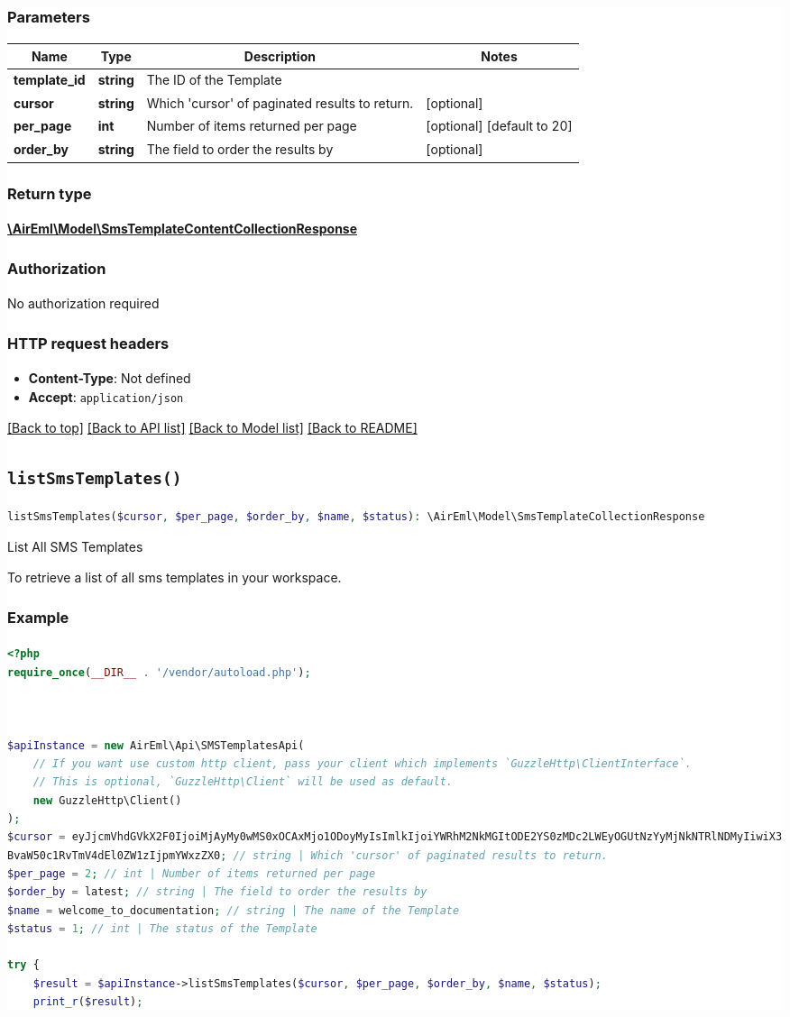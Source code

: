 ### Parameters

| Name | Type | Description  | Notes |
| ------------- | ------------- | ------------- | ------------- |
| **template_id** | **string**| The ID of the Template | |
| **cursor** | **string**| Which &#39;cursor&#39; of paginated results to return. | [optional] |
| **per_page** | **int**| Number of items returned per page | [optional] [default to 20] |
| **order_by** | **string**| The field to order the results by | [optional] |

### Return type

[**\AirEml\Model\SmsTemplateContentCollectionResponse**](../Model/SmsTemplateContentCollectionResponse.md)

### Authorization

No authorization required

### HTTP request headers

- **Content-Type**: Not defined
- **Accept**: `application/json`

[[Back to top]](#) [[Back to API list]](../../README.md#endpoints)
[[Back to Model list]](../../README.md#models)
[[Back to README]](../../README.md)

## `listSmsTemplates()`

```php
listSmsTemplates($cursor, $per_page, $order_by, $name, $status): \AirEml\Model\SmsTemplateCollectionResponse
```

List All SMS Templates

To retrieve a list of all sms templates in your workspace.

### Example

```php
<?php
require_once(__DIR__ . '/vendor/autoload.php');



$apiInstance = new AirEml\Api\SMSTemplatesApi(
    // If you want use custom http client, pass your client which implements `GuzzleHttp\ClientInterface`.
    // This is optional, `GuzzleHttp\Client` will be used as default.
    new GuzzleHttp\Client()
);
$cursor = eyJjcmVhdGVkX2F0IjoiMjAyMy0wMS0xOCAxMjo1ODoyMyIsImlkIjoiYWRhM2NkMGItODE2YS0zMDc2LWEyOGUtNzYyMjNkNTRlNDMyIiwiX3BvaW50c1RvTmV4dEl0ZW1zIjpmYWxzZX0; // string | Which 'cursor' of paginated results to return.
$per_page = 2; // int | Number of items returned per page
$order_by = latest; // string | The field to order the results by
$name = welcome_to_documentation; // string | The name of the Template
$status = 1; // int | The status of the Template

try {
    $result = $apiInstance->listSmsTemplates($cursor, $per_page, $order_by, $name, $status);
    print_r($result);
```